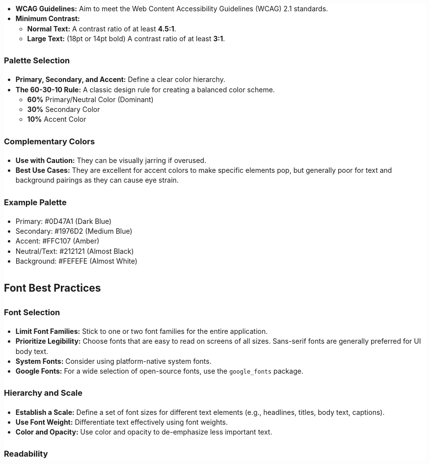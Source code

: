 - **WCAG Guidelines:** Aim to meet the Web Content Accessibility Guidelines
  (WCAG) 2.1 standards.
- **Minimum Contrast:**
  - **Normal Text:** A contrast ratio of at least **4.5:1**.
  - **Large Text:** (18pt or 14pt bold) A contrast ratio of at least **3:1**.

### Palette Selection

- **Primary, Secondary, and Accent:** Define a clear color hierarchy.
- **The 60-30-10 Rule:** A classic design rule for creating a balanced color
  scheme.
  - **60%** Primary/Neutral Color (Dominant)
  - **30%** Secondary Color
  - **10%** Accent Color

### Complementary Colors

- **Use with Caution:** They can be visually jarring if overused.
- **Best Use Cases:** They are excellent for accent colors to make specific
  elements pop, but generally poor for text and background pairings as they
  can cause eye strain.

### Example Palette

- Primary: #0D47A1 (Dark Blue)
- Secondary: #1976D2 (Medium Blue)
- Accent: #FFC107 (Amber)
- Neutral/Text: #212121 (Almost Black)
- Background: #FEFEFE (Almost White)

## Font Best Practices

### Font Selection

- **Limit Font Families:** Stick to one or two font families for the entire
  application.
- **Prioritize Legibility:** Choose fonts that are easy to read on screens of
  all sizes. Sans-serif fonts are generally preferred for UI body text.
- **System Fonts:** Consider using platform-native system fonts.
- **Google Fonts:** For a wide selection of open-source fonts, use the
  `google_fonts` package.

### Hierarchy and Scale

- **Establish a Scale:** Define a set of font sizes for different text elements
  (e.g., headlines, titles, body text, captions).
- **Use Font Weight:** Differentiate text effectively using font weights.
- **Color and Opacity:** Use color and opacity to de-emphasize less important
  text.

### Readability
